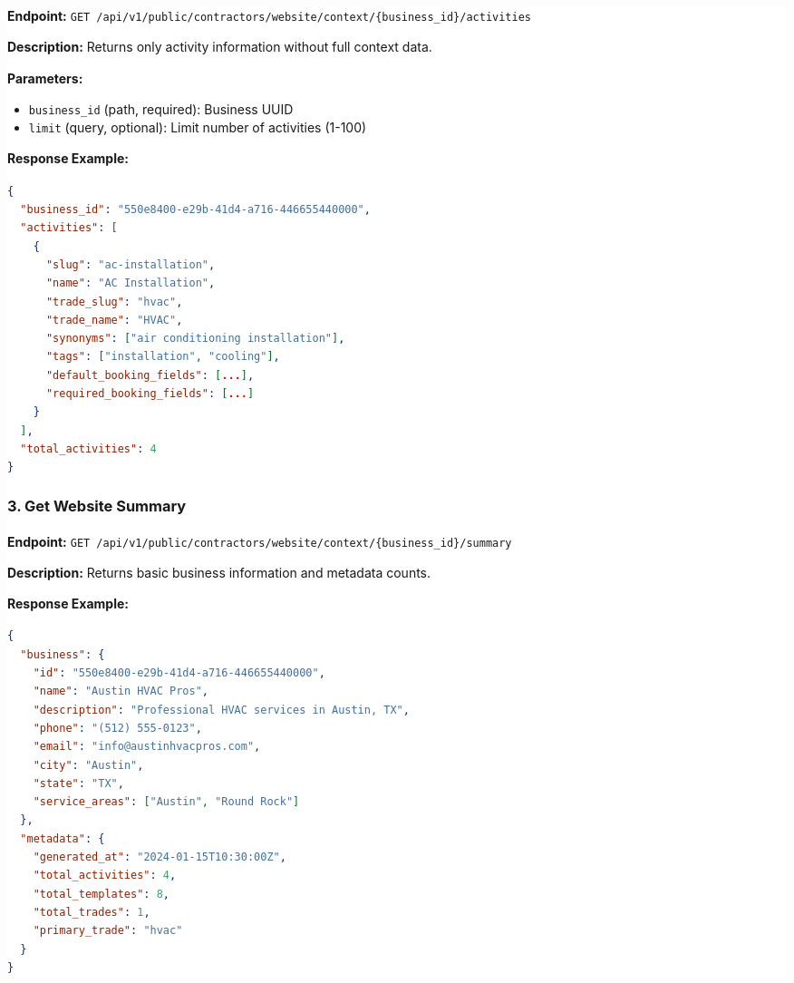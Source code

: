 **Endpoint:** `GET /api/v1/public/contractors/website/context/{business_id}/activities`

**Description:** Returns only activity information without full context data.

**Parameters:**
- `business_id` (path, required): Business UUID
- `limit` (query, optional): Limit number of activities (1-100)

**Response Example:**
```json
{
  "business_id": "550e8400-e29b-41d4-a716-446655440000",
  "activities": [
    {
      "slug": "ac-installation",
      "name": "AC Installation",
      "trade_slug": "hvac",
      "trade_name": "HVAC",
      "synonyms": ["air conditioning installation"],
      "tags": ["installation", "cooling"],
      "default_booking_fields": [...],
      "required_booking_fields": [...]
    }
  ],
  "total_activities": 4
}
```

### 3. Get Website Summary

**Endpoint:** `GET /api/v1/public/contractors/website/context/{business_id}/summary`

**Description:** Returns basic business information and metadata counts.

**Response Example:**
```json
{
  "business": {
    "id": "550e8400-e29b-41d4-a716-446655440000",
    "name": "Austin HVAC Pros",
    "description": "Professional HVAC services in Austin, TX",
    "phone": "(512) 555-0123",
    "email": "info@austinhvacpros.com",
    "city": "Austin",
    "state": "TX",
    "service_areas": ["Austin", "Round Rock"]
  },
  "metadata": {
    "generated_at": "2024-01-15T10:30:00Z",
    "total_activities": 4,
    "total_templates": 8,
    "total_trades": 1,
    "primary_trade": "hvac"
  }
}
```
